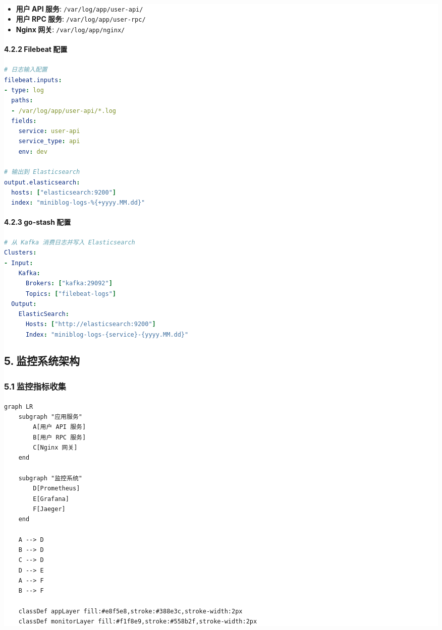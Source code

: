 - **用户 API 服务**: `/var/log/app/user-api/`
- **用户 RPC 服务**: `/var/log/app/user-rpc/`
- **Nginx 网关**: `/var/log/app/nginx/`

#### 4.2.2 Filebeat 配置

```yaml
# 日志输入配置
filebeat.inputs:
- type: log
  paths:
  - /var/log/app/user-api/*.log
  fields:
    service: user-api
    service_type: api
    env: dev

# 输出到 Elasticsearch
output.elasticsearch:
  hosts: ["elasticsearch:9200"]
  index: "miniblog-logs-%{+yyyy.MM.dd}"
```

#### 4.2.3 go-stash 配置

```yaml
# 从 Kafka 消费日志并写入 Elasticsearch
Clusters:
- Input:
    Kafka:
      Brokers: ["kafka:29092"]
      Topics: ["filebeat-logs"]
  Output:
    ElasticSearch:
      Hosts: ["http://elasticsearch:9200"]
      Index: "miniblog-logs-{service}-{yyyy.MM.dd}"
```

## 5. 监控系统架构

### 5.1 监控指标收集

```mermaid
graph LR
    subgraph "应用服务"
        A[用户 API 服务]
        B[用户 RPC 服务]
        C[Nginx 网关]
    end

    subgraph "监控系统"
        D[Prometheus]
        E[Grafana]
        F[Jaeger]
    end

    A --> D
    B --> D
    C --> D
    D --> E
    A --> F
    B --> F

    classDef appLayer fill:#e8f5e8,stroke:#388e3c,stroke-width:2px
    classDef monitorLayer fill:#f1f8e9,stroke:#558b2f,stroke-width:2px
```